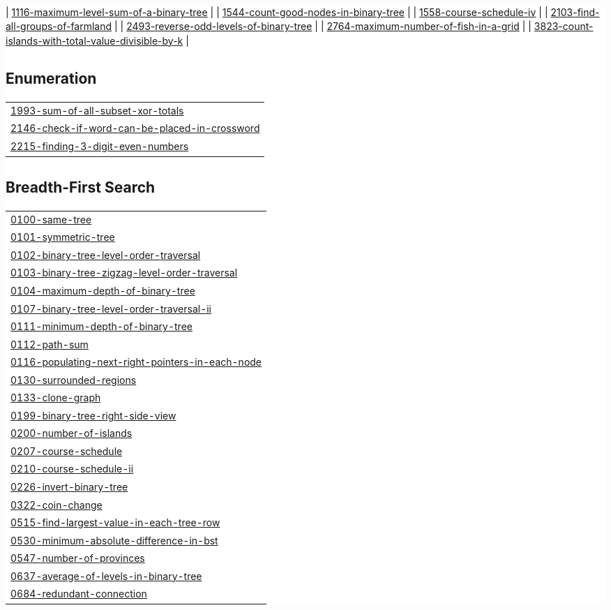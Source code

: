 | [1116-maximum-level-sum-of-a-binary-tree](https://github.com/MULUALEM-TEKLE/dsa/tree/master/1116-maximum-level-sum-of-a-binary-tree) |
| [1544-count-good-nodes-in-binary-tree](https://github.com/MULUALEM-TEKLE/dsa/tree/master/1544-count-good-nodes-in-binary-tree) |
| [1558-course-schedule-iv](https://github.com/MULUALEM-TEKLE/dsa/tree/master/1558-course-schedule-iv) |
| [2103-find-all-groups-of-farmland](https://github.com/MULUALEM-TEKLE/dsa/tree/master/2103-find-all-groups-of-farmland) |
| [2493-reverse-odd-levels-of-binary-tree](https://github.com/MULUALEM-TEKLE/dsa/tree/master/2493-reverse-odd-levels-of-binary-tree) |
| [2764-maximum-number-of-fish-in-a-grid](https://github.com/MULUALEM-TEKLE/dsa/tree/master/2764-maximum-number-of-fish-in-a-grid) |
| [3823-count-islands-with-total-value-divisible-by-k](https://github.com/MULUALEM-TEKLE/dsa/tree/master/3823-count-islands-with-total-value-divisible-by-k) |
## Enumeration
|  |
| ------- |
| [1993-sum-of-all-subset-xor-totals](https://github.com/MULUALEM-TEKLE/dsa/tree/master/1993-sum-of-all-subset-xor-totals) |
| [2146-check-if-word-can-be-placed-in-crossword](https://github.com/MULUALEM-TEKLE/dsa/tree/master/2146-check-if-word-can-be-placed-in-crossword) |
| [2215-finding-3-digit-even-numbers](https://github.com/MULUALEM-TEKLE/dsa/tree/master/2215-finding-3-digit-even-numbers) |
## Breadth-First Search
|  |
| ------- |
| [0100-same-tree](https://github.com/MULUALEM-TEKLE/dsa/tree/master/0100-same-tree) |
| [0101-symmetric-tree](https://github.com/MULUALEM-TEKLE/dsa/tree/master/0101-symmetric-tree) |
| [0102-binary-tree-level-order-traversal](https://github.com/MULUALEM-TEKLE/dsa/tree/master/0102-binary-tree-level-order-traversal) |
| [0103-binary-tree-zigzag-level-order-traversal](https://github.com/MULUALEM-TEKLE/dsa/tree/master/0103-binary-tree-zigzag-level-order-traversal) |
| [0104-maximum-depth-of-binary-tree](https://github.com/MULUALEM-TEKLE/dsa/tree/master/0104-maximum-depth-of-binary-tree) |
| [0107-binary-tree-level-order-traversal-ii](https://github.com/MULUALEM-TEKLE/dsa/tree/master/0107-binary-tree-level-order-traversal-ii) |
| [0111-minimum-depth-of-binary-tree](https://github.com/MULUALEM-TEKLE/dsa/tree/master/0111-minimum-depth-of-binary-tree) |
| [0112-path-sum](https://github.com/MULUALEM-TEKLE/dsa/tree/master/0112-path-sum) |
| [0116-populating-next-right-pointers-in-each-node](https://github.com/MULUALEM-TEKLE/dsa/tree/master/0116-populating-next-right-pointers-in-each-node) |
| [0130-surrounded-regions](https://github.com/MULUALEM-TEKLE/dsa/tree/master/0130-surrounded-regions) |
| [0133-clone-graph](https://github.com/MULUALEM-TEKLE/dsa/tree/master/0133-clone-graph) |
| [0199-binary-tree-right-side-view](https://github.com/MULUALEM-TEKLE/dsa/tree/master/0199-binary-tree-right-side-view) |
| [0200-number-of-islands](https://github.com/MULUALEM-TEKLE/dsa/tree/master/0200-number-of-islands) |
| [0207-course-schedule](https://github.com/MULUALEM-TEKLE/dsa/tree/master/0207-course-schedule) |
| [0210-course-schedule-ii](https://github.com/MULUALEM-TEKLE/dsa/tree/master/0210-course-schedule-ii) |
| [0226-invert-binary-tree](https://github.com/MULUALEM-TEKLE/dsa/tree/master/0226-invert-binary-tree) |
| [0322-coin-change](https://github.com/MULUALEM-TEKLE/dsa/tree/master/0322-coin-change) |
| [0515-find-largest-value-in-each-tree-row](https://github.com/MULUALEM-TEKLE/dsa/tree/master/0515-find-largest-value-in-each-tree-row) |
| [0530-minimum-absolute-difference-in-bst](https://github.com/MULUALEM-TEKLE/dsa/tree/master/0530-minimum-absolute-difference-in-bst) |
| [0547-number-of-provinces](https://github.com/MULUALEM-TEKLE/dsa/tree/master/0547-number-of-provinces) |
| [0637-average-of-levels-in-binary-tree](https://github.com/MULUALEM-TEKLE/dsa/tree/master/0637-average-of-levels-in-binary-tree) |
| [0684-redundant-connection](https://github.com/MULUALEM-TEKLE/dsa/tree/master/0684-redundant-connection) |